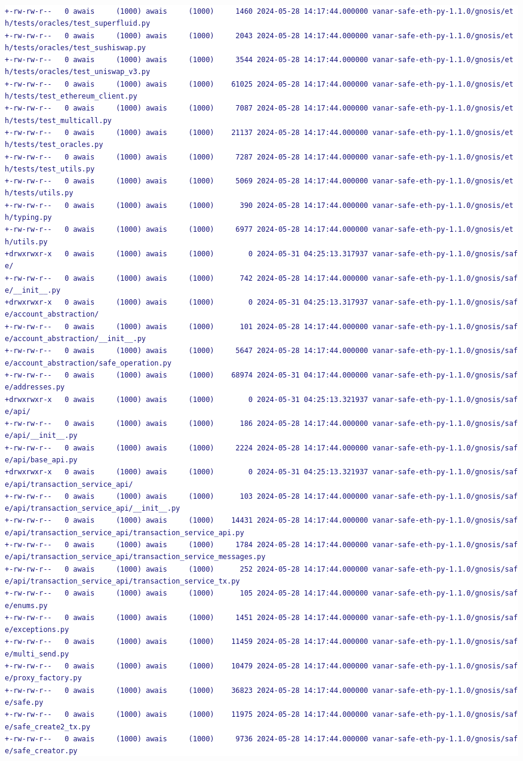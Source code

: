 ```diff
+-rw-rw-r--   0 awais     (1000) awais     (1000)     1460 2024-05-28 14:17:44.000000 vanar-safe-eth-py-1.1.0/gnosis/eth/tests/oracles/test_superfluid.py
+-rw-rw-r--   0 awais     (1000) awais     (1000)     2043 2024-05-28 14:17:44.000000 vanar-safe-eth-py-1.1.0/gnosis/eth/tests/oracles/test_sushiswap.py
+-rw-rw-r--   0 awais     (1000) awais     (1000)     3544 2024-05-28 14:17:44.000000 vanar-safe-eth-py-1.1.0/gnosis/eth/tests/oracles/test_uniswap_v3.py
+-rw-rw-r--   0 awais     (1000) awais     (1000)    61025 2024-05-28 14:17:44.000000 vanar-safe-eth-py-1.1.0/gnosis/eth/tests/test_ethereum_client.py
+-rw-rw-r--   0 awais     (1000) awais     (1000)     7087 2024-05-28 14:17:44.000000 vanar-safe-eth-py-1.1.0/gnosis/eth/tests/test_multicall.py
+-rw-rw-r--   0 awais     (1000) awais     (1000)    21137 2024-05-28 14:17:44.000000 vanar-safe-eth-py-1.1.0/gnosis/eth/tests/test_oracles.py
+-rw-rw-r--   0 awais     (1000) awais     (1000)     7287 2024-05-28 14:17:44.000000 vanar-safe-eth-py-1.1.0/gnosis/eth/tests/test_utils.py
+-rw-rw-r--   0 awais     (1000) awais     (1000)     5069 2024-05-28 14:17:44.000000 vanar-safe-eth-py-1.1.0/gnosis/eth/tests/utils.py
+-rw-rw-r--   0 awais     (1000) awais     (1000)      390 2024-05-28 14:17:44.000000 vanar-safe-eth-py-1.1.0/gnosis/eth/typing.py
+-rw-rw-r--   0 awais     (1000) awais     (1000)     6977 2024-05-28 14:17:44.000000 vanar-safe-eth-py-1.1.0/gnosis/eth/utils.py
+drwxrwxr-x   0 awais     (1000) awais     (1000)        0 2024-05-31 04:25:13.317937 vanar-safe-eth-py-1.1.0/gnosis/safe/
+-rw-rw-r--   0 awais     (1000) awais     (1000)      742 2024-05-28 14:17:44.000000 vanar-safe-eth-py-1.1.0/gnosis/safe/__init__.py
+drwxrwxr-x   0 awais     (1000) awais     (1000)        0 2024-05-31 04:25:13.317937 vanar-safe-eth-py-1.1.0/gnosis/safe/account_abstraction/
+-rw-rw-r--   0 awais     (1000) awais     (1000)      101 2024-05-28 14:17:44.000000 vanar-safe-eth-py-1.1.0/gnosis/safe/account_abstraction/__init__.py
+-rw-rw-r--   0 awais     (1000) awais     (1000)     5647 2024-05-28 14:17:44.000000 vanar-safe-eth-py-1.1.0/gnosis/safe/account_abstraction/safe_operation.py
+-rw-rw-r--   0 awais     (1000) awais     (1000)    68974 2024-05-31 04:17:44.000000 vanar-safe-eth-py-1.1.0/gnosis/safe/addresses.py
+drwxrwxr-x   0 awais     (1000) awais     (1000)        0 2024-05-31 04:25:13.321937 vanar-safe-eth-py-1.1.0/gnosis/safe/api/
+-rw-rw-r--   0 awais     (1000) awais     (1000)      186 2024-05-28 14:17:44.000000 vanar-safe-eth-py-1.1.0/gnosis/safe/api/__init__.py
+-rw-rw-r--   0 awais     (1000) awais     (1000)     2224 2024-05-28 14:17:44.000000 vanar-safe-eth-py-1.1.0/gnosis/safe/api/base_api.py
+drwxrwxr-x   0 awais     (1000) awais     (1000)        0 2024-05-31 04:25:13.321937 vanar-safe-eth-py-1.1.0/gnosis/safe/api/transaction_service_api/
+-rw-rw-r--   0 awais     (1000) awais     (1000)      103 2024-05-28 14:17:44.000000 vanar-safe-eth-py-1.1.0/gnosis/safe/api/transaction_service_api/__init__.py
+-rw-rw-r--   0 awais     (1000) awais     (1000)    14431 2024-05-28 14:17:44.000000 vanar-safe-eth-py-1.1.0/gnosis/safe/api/transaction_service_api/transaction_service_api.py
+-rw-rw-r--   0 awais     (1000) awais     (1000)     1784 2024-05-28 14:17:44.000000 vanar-safe-eth-py-1.1.0/gnosis/safe/api/transaction_service_api/transaction_service_messages.py
+-rw-rw-r--   0 awais     (1000) awais     (1000)      252 2024-05-28 14:17:44.000000 vanar-safe-eth-py-1.1.0/gnosis/safe/api/transaction_service_api/transaction_service_tx.py
+-rw-rw-r--   0 awais     (1000) awais     (1000)      105 2024-05-28 14:17:44.000000 vanar-safe-eth-py-1.1.0/gnosis/safe/enums.py
+-rw-rw-r--   0 awais     (1000) awais     (1000)     1451 2024-05-28 14:17:44.000000 vanar-safe-eth-py-1.1.0/gnosis/safe/exceptions.py
+-rw-rw-r--   0 awais     (1000) awais     (1000)    11459 2024-05-28 14:17:44.000000 vanar-safe-eth-py-1.1.0/gnosis/safe/multi_send.py
+-rw-rw-r--   0 awais     (1000) awais     (1000)    10479 2024-05-28 14:17:44.000000 vanar-safe-eth-py-1.1.0/gnosis/safe/proxy_factory.py
+-rw-rw-r--   0 awais     (1000) awais     (1000)    36823 2024-05-28 14:17:44.000000 vanar-safe-eth-py-1.1.0/gnosis/safe/safe.py
+-rw-rw-r--   0 awais     (1000) awais     (1000)    11975 2024-05-28 14:17:44.000000 vanar-safe-eth-py-1.1.0/gnosis/safe/safe_create2_tx.py
+-rw-rw-r--   0 awais     (1000) awais     (1000)     9736 2024-05-28 14:17:44.000000 vanar-safe-eth-py-1.1.0/gnosis/safe/safe_creator.py
```
